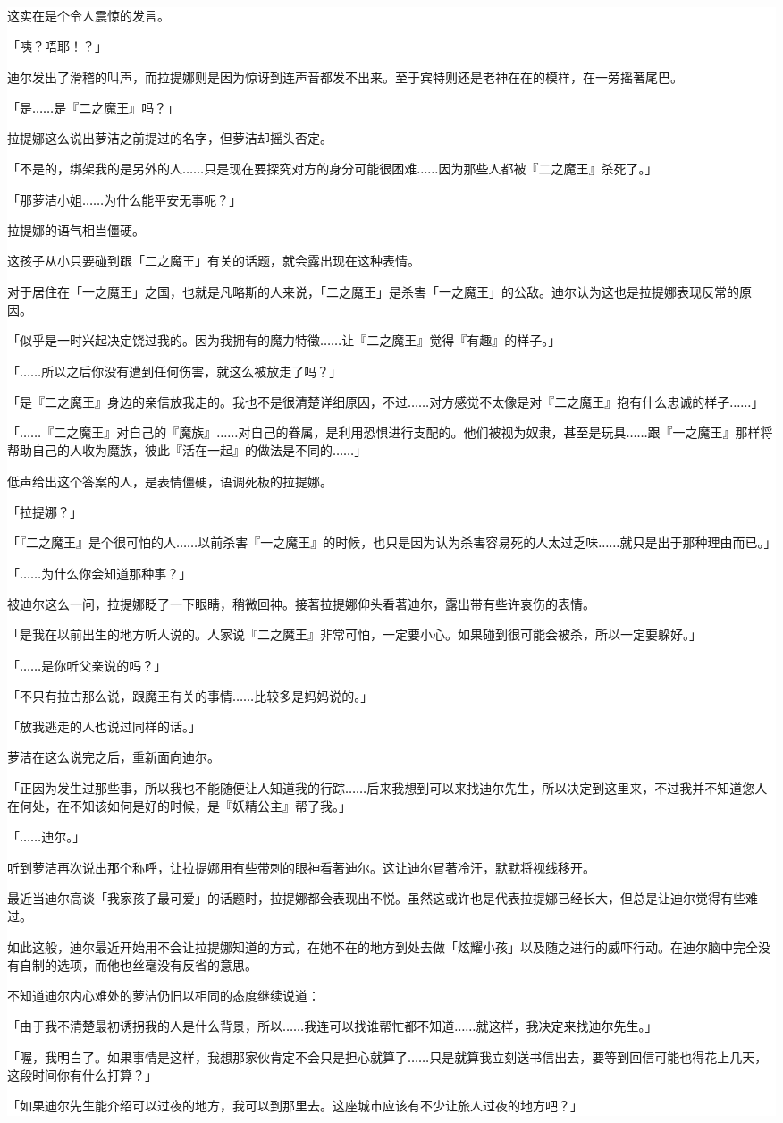 这实在是个令人震惊的发言。

「咦？唔耶！？」

迪尔发出了滑稽的叫声，而拉提娜则是因为惊讶到连声音都发不出来。至于宾特则还是老神在在的模样，在一旁摇著尾巴。

「是……是『二之魔王』吗？」

拉提娜这么说出萝洁之前提过的名字，但萝洁却摇头否定。

「不是的，绑架我的是另外的人……只是现在要探究对方的身分可能很困难……因为那些人都被『二之魔王』杀死了。」

「那萝洁小姐……为什么能平安无事呢？」

拉提娜的语气相当僵硬。

这孩子从小只要碰到跟「二之魔王」有关的话题，就会露出现在这种表情。

对于居住在「一之魔王」之国，也就是凡略斯的人来说，「二之魔王」是杀害「一之魔王」的公敌。迪尔认为这也是拉提娜表现反常的原因。

「似乎是一时兴起决定饶过我的。因为我拥有的魔力特徵……让『二之魔王』觉得『有趣』的样子。」

「……所以之后你没有遭到任何伤害，就这么被放走了吗？」

「是『二之魔王』身边的亲信放我走的。我也不是很清楚详细原因，不过……对方感觉不太像是对『二之魔王』抱有什么忠诚的样子……」

「……『二之魔王』对自己的『魔族』……对自己的眷属，是利用恐惧进行支配的。他们被视为奴隶，甚至是玩具……跟『一之魔王』那样将帮助自己的人收为魔族，彼此『活在一起』的做法是不同的……」

低声给出这个答案的人，是表情僵硬，语调死板的拉提娜。

「拉提娜？」

「『二之魔王』是个很可怕的人……以前杀害『一之魔王』的时候，也只是因为认为杀害容易死的人太过乏味……就只是出于那种理由而已。」

「……为什么你会知道那种事？」

被迪尔这么一问，拉提娜眨了一下眼睛，稍微回神。接著拉提娜仰头看著迪尔，露出带有些许哀伤的表情。

「是我在以前出生的地方听人说的。人家说『二之魔王』非常可怕，一定要小心。如果碰到很可能会被杀，所以一定要躲好。」

「……是你听父亲说的吗？」

「不只有拉古那么说，跟魔王有关的事情……比较多是妈妈说的。」

「放我逃走的人也说过同样的话。」

萝洁在这么说完之后，重新面向迪尔。

「正因为发生过那些事，所以我也不能随便让人知道我的行踪……后来我想到可以来找迪尔先生，所以决定到这里来，不过我并不知道您人在何处，在不知该如何是好的时候，是『妖精公主』帮了我。」

「……迪尔。」

听到萝洁再次说出那个称呼，让拉提娜用有些带刺的眼神看著迪尔。这让迪尔冒著冷汗，默默将视线移开。

最近当迪尔高谈「我家孩子最可爱」的话题时，拉提娜都会表现出不悦。虽然这或许也是代表拉提娜已经长大，但总是让迪尔觉得有些难过。

如此这般，迪尔最近开始用不会让拉提娜知道的方式，在她不在的地方到处去做「炫耀小孩」以及随之进行的威吓行动。在迪尔脑中完全没有自制的选项，而他也丝毫没有反省的意思。

不知道迪尔内心难处的萝洁仍旧以相同的态度继续说道：

「由于我不清楚最初诱拐我的人是什么背景，所以……我连可以找谁帮忙都不知道……就这样，我决定来找迪尔先生。」

「喔，我明白了。如果事情是这样，我想那家伙肯定不会只是担心就算了……只是就算我立刻送书信出去，要等到回信可能也得花上几天，这段时间你有什么打算？」

「如果迪尔先生能介绍可以过夜的地方，我可以到那里去。这座城市应该有不少让旅人过夜的地方吧？」
